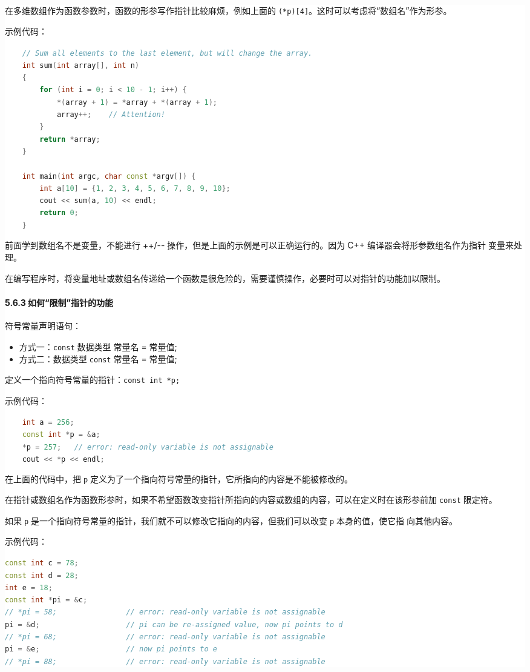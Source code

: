 在多维数组作为函数参数时，函数的形参写作指针比较麻烦，例如上面的 `(*p)[4]`。这时可以考虑将“数组名”作为形参。

示例代码：
``` C++
    // Sum all elements to the last element, but will change the array.
    int sum(int array[], int n)
    {
        for (int i = 0; i < 10 - 1; i++) {
            *(array + 1) = *array + *(array + 1);
            array++;    // Attention!
        }
        return *array;
    }

    int main(int argc, char const *argv[]) {
        int a[10] = {1, 2, 3, 4, 5, 6, 7, 8, 9, 10};
        cout << sum(a, 10) << endl;
        return 0;
    }
```

前面学到数组名不是变量，不能进行 ++/-- 操作，但是上面的示例是可以正确运行的。因为 C++ 编译器会将形参数组名作为指针 变量来处理。

在编写程序时，将变量地址或数组名传递给一个函数是很危险的，需要谨慎操作，必要时可以对指针的功能加以限制。

#### 5.6.3 如何“限制”指针的功能

符号常量声明语句：
- 方式一：`const` 数据类型 常量名 = 常量值;
- 方式二：数据类型 `const` 常量名 = 常量值;

定义一个指向符号常量的指针：`const int *p;`

示例代码：
``` C++
    int a = 256;
    const int *p = &a;
    *p = 257;   // error: read-only variable is not assignable
    cout << *p << endl;
```

在上面的代码中，把 `p` 定义为了一个指向符号常量的指针，它所指向的内容是不能被修改的。

在指针或数组名作为函数形参时，如果不希望函数改变指针所指向的内容或数组的内容，可以在定义时在该形参前加 `const` 限定符。

如果 `p` 是一个指向符号常量的指针，我们就不可以修改它指向的内容，但我们可以改变 `p` 本身的值，使它指 向其他内容。

示例代码：
``` C++
const int c = 78;
const int d = 28;
int e = 18;
const int *pi = &c;
// *pi = 58;                // error: read-only variable is not assignable
pi = &d;                    // pi can be re-assigned value, now pi points to d
// *pi = 68;                // error: read-only variable is not assignable
pi = &e;                    // now pi points to e
// *pi = 88;                // error: read-only variable is not assignable
```
